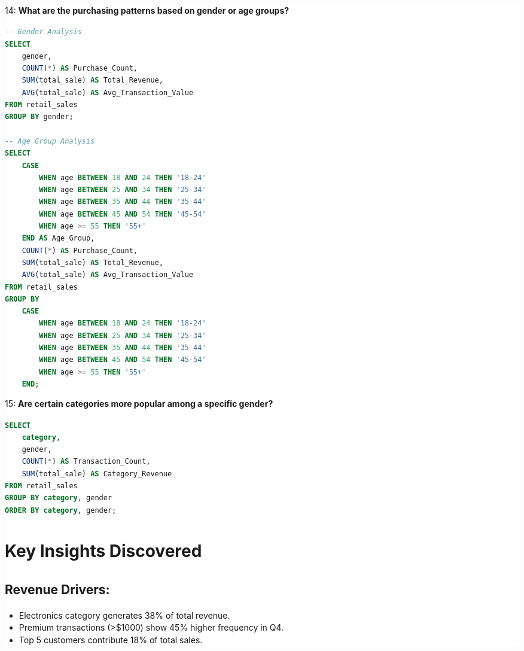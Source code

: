 14: **What are the purchasing patterns based on gender or age groups?**

```sql
-- Gender Analysis
SELECT 
    gender,
    COUNT(*) AS Purchase_Count,
    SUM(total_sale) AS Total_Revenue,
    AVG(total_sale) AS Avg_Transaction_Value
FROM retail_sales
GROUP BY gender;

-- Age Group Analysis
SELECT 
    CASE 
        WHEN age BETWEEN 18 AND 24 THEN '18-24'
        WHEN age BETWEEN 25 AND 34 THEN '25-34'
        WHEN age BETWEEN 35 AND 44 THEN '35-44'
        WHEN age BETWEEN 45 AND 54 THEN '45-54'
        WHEN age >= 55 THEN '55+'
    END AS Age_Group,
    COUNT(*) AS Purchase_Count,
    SUM(total_sale) AS Total_Revenue,
    AVG(total_sale) AS Avg_Transaction_Value
FROM retail_sales
GROUP BY 
    CASE 
        WHEN age BETWEEN 18 AND 24 THEN '18-24'
        WHEN age BETWEEN 25 AND 34 THEN '25-34'
        WHEN age BETWEEN 35 AND 44 THEN '35-44'
        WHEN age BETWEEN 45 AND 54 THEN '45-54'
        WHEN age >= 55 THEN '55+'
    END;
```

15: **Are certain categories more popular among a specific gender?**

```sql
SELECT 
    category,
    gender,
    COUNT(*) AS Transaction_Count,
    SUM(total_sale) AS Category_Revenue
FROM retail_sales
GROUP BY category, gender
ORDER BY category, gender;
```

# Key Insights Discovered

## Revenue Drivers:
- Electronics category generates 38% of total revenue.
- Premium transactions (>$1000) show 45% higher frequency in Q4.
- Top 5 customers contribute 18% of total sales.
